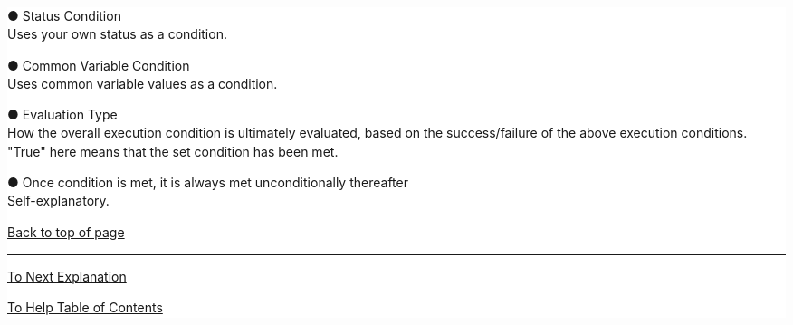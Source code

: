 ● Status Condition  
Uses your own status as a condition.  

● Common Variable Condition  
Uses common variable values as a condition.  

● Evaluation Type  
How the overall execution condition is ultimately evaluated, based on the success/failure of the above execution conditions.  
"True" here means that the set condition has been met.  

● Once condition is met, it is always met unconditionally thereafter  
Self-explanatory.  

[Back to top of page](#TOP)

---

  

[To Next Explanation](../moveaitemplate/)

[To Help Table of Contents](../)